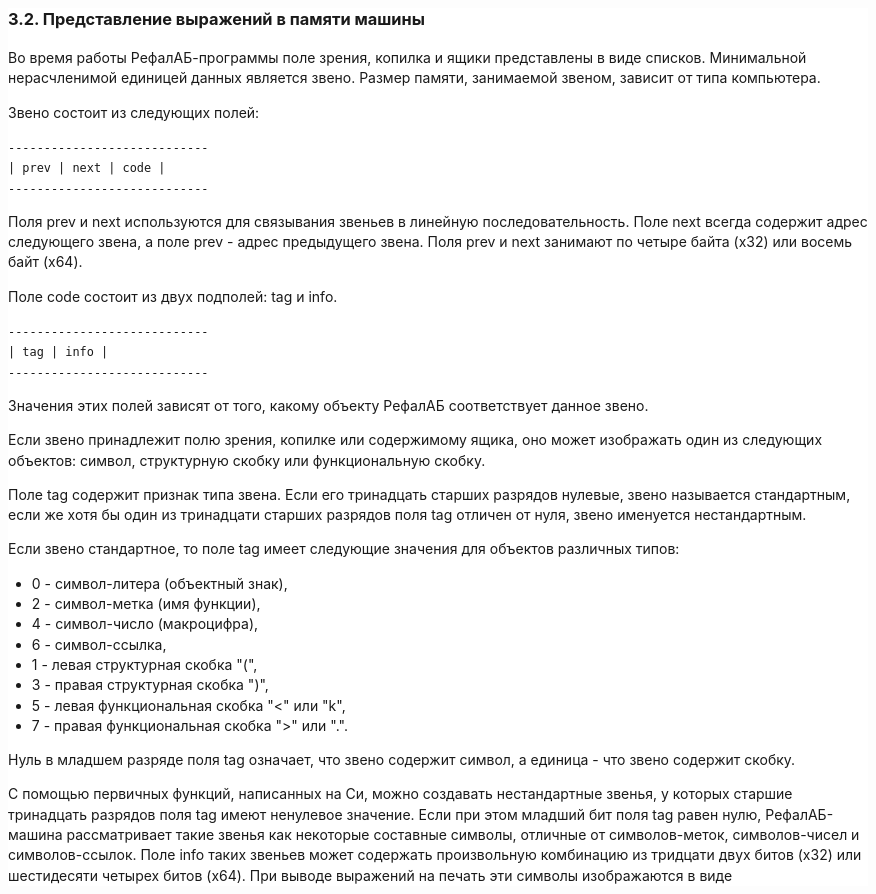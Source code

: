 ### 3.2. Представление выражений в памяти машины

Во время работы РефалАБ-программы поле зрения, копилка и ящики
представлены в виде списков. Минимальной нерасчленимой единицей
данных является звено. Размер памяти, занимаемой звеном,
зависит от типа компьютера.

Звено состоит из следующих полей:

    ----------------------------
    | prev | next | code |
    ----------------------------

Поля prev и next используются для связывания звеньев в линейную
последовательность. Поле next всегда содержит адрес следующего звена, а
поле prev - адрес предыдущего звена. Поля prev и next занимают
по четыре байта (x32) или восемь байт (x64).

Поле code состоит из двух подполей: tag и info.

    ----------------------------
    | tag | info |
    ----------------------------

Значения этих полей зависят от того, какому объекту РефалАБ
соответствует данное звено.

Если звено принадлежит полю зрения, копилке или содержимому ящика,
оно может изображать один из следующих объектов: символ, структурную
скобку или функциональную скобку.

Поле tag содержит признак типа звена. Если его тринадцать старших разрядов нулевые,
звено называется стандартным, если же хотя бы один из тринадцати
старших разрядов поля tag отличен от нуля, звено именуется нестандартным.

Если звено стандартное, то поле tag имеет следующие значения для
объектов различных типов:
- 0 - символ-литера (объектный знак),
- 2 - символ-метка (имя функции),
- 4 - символ-число (макроцифра),
- 6 - символ-ссылка,
- 1 - левая структурная скобка "(",
- 3 - правая структурная скобка ")",
- 5 - левая функциональная скобка "<" или "k",
- 7 - правая функциональная скобка ">" или ".".

Нуль в младшем разряде поля tag означает, что звено содержит символ,
а единица - что звено содержит скобку.

С помощью первичных функций, написанных на Си, можно создавать
нестандартные звенья, у которых старшие тринадцать разрядов
поля tag имеют ненулевое значение. Если при этом младший бит поля tag
равен нулю, РефалАБ-машина рассматривает такие звенья как некоторые
составные символы, отличные от символов-меток, символов-чисел и символов-ссылок.
Поле info таких звеньев может содержать произвольную комбинацию из тридцати двух битов (x32)
или шестидесяти четырех битов (x64).
При выводе выражений на печать эти символы изображаются в виде
